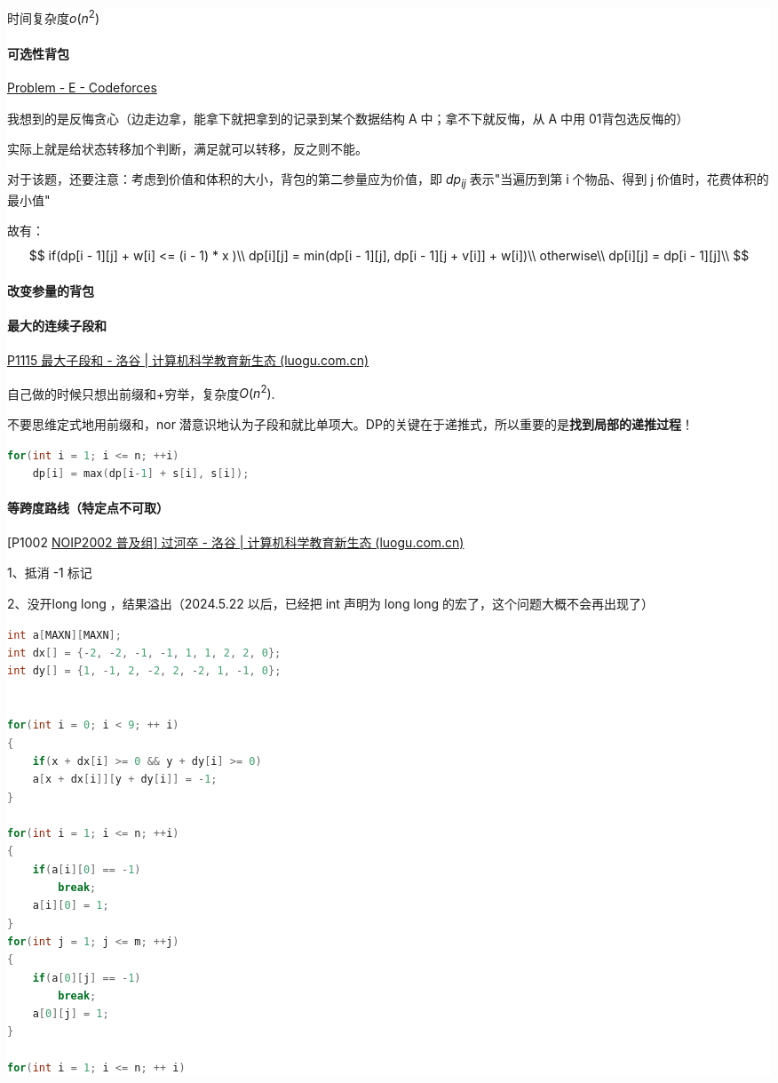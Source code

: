 时间复杂度$o(n^2)$

#### 可选性背包

[Problem - E - Codeforces](https://codeforces.com/contest/1974/problem/E)

我想到的是反悔贪心（边走边拿，能拿下就把拿到的记录到某个数据结构 A 中；拿不下就反悔，从 A 中用 01背包选反悔的）

实际上就是给状态转移加个判断，满足就可以转移，反之则不能。

对于该题，还要注意：考虑到价值和体积的大小，背包的第二参量应为价值，即 $dp_{ij}$ 表示"当遍历到第 i 个物品、得到 j 价值时，花费体积的最小值"

故有：
$$
if(dp[i - 1][j] + w[i] <= (i - 1) * x )\\
dp[i][j] = min(dp[i - 1][j], dp[i - 1][j + v[i]] + w[i])\\
otherwise\\
dp[i][j] = dp[i - 1][j]\\
$$
 

#### 改变参量的背包

#### 最大的连续子段和

[P1115 最大子段和 - 洛谷 | 计算机科学教育新生态 (luogu.com.cn)](https://www.luogu.com.cn/problem/P1115)

自己做的时候只想出前缀和+穷举，复杂度$O ( n ^ 2 )$.

不要思维定式地用前缀和，nor 潜意识地认为子段和就比单项大。DP的关键在于递推式，所以重要的是**找到局部的递推过程**！

```c++
for(int i = 1; i <= n; ++i)
    dp[i] = max(dp[i-1] + s[i], s[i]);
```

#### 等跨度路线（特定点不可取）

[P1002 [NOIP2002 普及组\] 过河卒 - 洛谷 | 计算机科学教育新生态 (luogu.com.cn)](https://www.luogu.com.cn/problem/P1002)

1、抵消 -1 标记

2、没开long long ，结果溢出（2024.5.22 以后，已经把 int 声明为 long long 的宏了，这个问题大概不会再出现了）

```c++
int a[MAXN][MAXN];
int dx[] = {-2, -2, -1, -1, 1, 1, 2, 2, 0};
int dy[] = {1, -1, 2, -2, 2, -2, 1, -1, 0};


for(int i = 0; i < 9; ++ i)
{
    if(x + dx[i] >= 0 && y + dy[i] >= 0)
    a[x + dx[i]][y + dy[i]] = -1;
}

for(int i = 1; i <= n; ++i)
{
    if(a[i][0] == -1)
        break;
    a[i][0] = 1;
}
for(int j = 1; j <= m; ++j)
{
    if(a[0][j] == -1)
        break;
    a[0][j] = 1;
}

for(int i = 1; i <= n; ++ i)
```